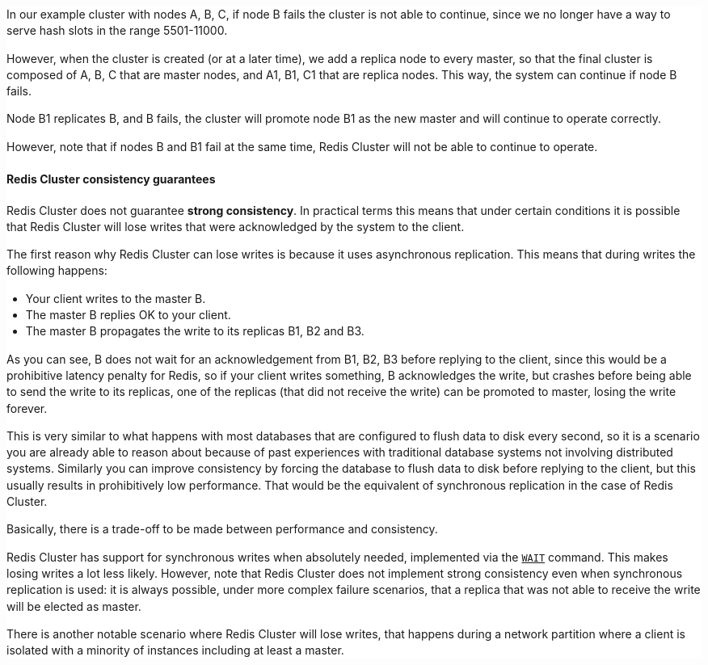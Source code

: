 In our example cluster with nodes A, B, C, if node B fails the cluster is not
able to continue, since we no longer have a way to serve hash slots in the
range 5501-11000.

However, when the cluster is created (or at a later time), we add a replica
node to every master, so that the final cluster is composed of A, B, C
that are master nodes, and A1, B1, C1 that are replica nodes.
This way, the system can continue if node B fails.

Node B1 replicates B, and B fails, the cluster will promote node B1 as the new
master and will continue to operate correctly.

However, note that if nodes B and B1 fail at the same time, Redis Cluster will not be able to continue to operate.

#### Redis Cluster consistency guarantees

Redis Cluster does not guarantee **strong consistency**. In practical
terms this means that under certain conditions it is possible that Redis
Cluster will lose writes that were acknowledged by the system to the client.

The first reason why Redis Cluster can lose writes is because it uses
asynchronous replication. This means that during writes the following
happens:

* Your client writes to the master B.
* The master B replies OK to your client.
* The master B propagates the write to its replicas B1, B2 and B3.

As you can see, B does not wait for an acknowledgement from B1, B2, B3 before
replying to the client, since this would be a prohibitive latency penalty
for Redis, so if your client writes something, B acknowledges the write,
but crashes before being able to send the write to its replicas, one of the
replicas (that did not receive the write) can be promoted to master, losing
the write forever.

This is very similar to what happens with most databases that are
configured to flush data to disk every second, so it is a scenario you
are already able to reason about because of past experiences with traditional
database systems not involving distributed systems. Similarly you can
improve consistency by forcing the database to flush data to disk before
replying to the client, but this usually results in prohibitively low
performance. That would be the equivalent of synchronous replication in
the case of Redis Cluster.

Basically, there is a trade-off to be made between performance and consistency.

Redis Cluster has support for synchronous writes when absolutely needed,
implemented via the [`WAIT`](/commands/wait) command. This makes losing writes a lot less
likely. However, note that Redis Cluster does not implement strong consistency
even when synchronous replication is used: it is always possible, under more
complex failure scenarios, that a replica that was not able to receive the write
will be elected as master.

There is another notable scenario where Redis Cluster will lose writes, that
happens during a network partition where a client is isolated with a minority
of instances including at least a master.
